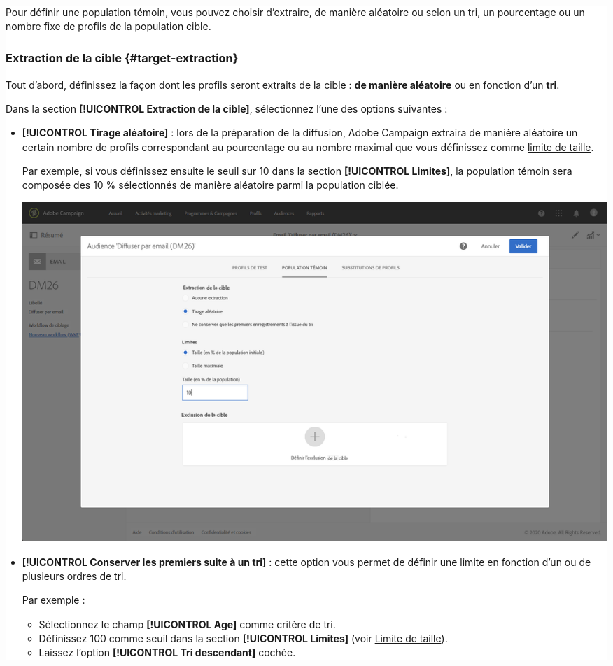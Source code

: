 Pour définir une population témoin, vous pouvez choisir d’extraire, de manière aléatoire ou selon un tri, un pourcentage ou un nombre fixe de profils de la population cible.

### Extraction de la cible {#target-extraction}

Tout d’abord, définissez la façon dont les profils seront extraits de la cible : **de manière aléatoire** ou en fonction d’un **tri**.

Dans la section **[!UICONTROL Extraction de la cible]**, sélectionnez l’une des options suivantes :

* **[!UICONTROL Tirage aléatoire]** : lors de la préparation de la diffusion, Adobe Campaign extraira de manière aléatoire un certain nombre de profils correspondant au pourcentage ou au nombre maximal que vous définissez comme [limite de taille](#size-limit).

   Par exemple, si vous définissez ensuite le seuil sur 10 dans la section **[!UICONTROL Limites]**, la population témoin sera composée des 10 % sélectionnés de manière aléatoire parmi la population ciblée.

   ![](assets/control-group-random-sampling.png)

* **[!UICONTROL Conserver les premiers suite à un tri]** : cette option vous permet de définir une limite en fonction d’un ou de plusieurs ordres de tri.

   Par exemple :

   * Sélectionnez le champ **[!UICONTROL Age]** comme critère de tri.
   * Définissez 100 comme seuil dans la section **[!UICONTROL Limites]** (voir [Limite de taille](#size-limit)).
   * Laissez l’option **[!UICONTROL Tri descendant]** cochée.
